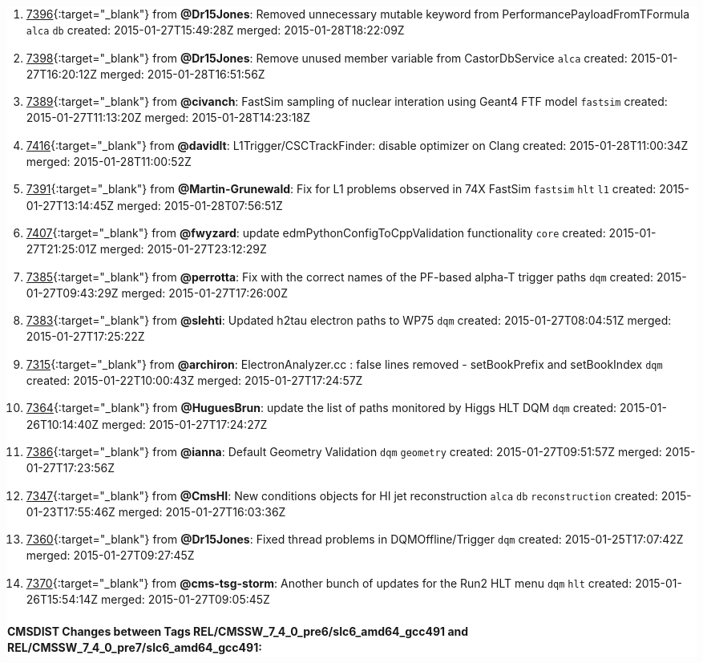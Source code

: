1. [7396](http://github.com/cms-sw/cmssw/pull/7396){:target="_blank"}  from **@Dr15Jones**: Removed unnecessary mutable keyword from PerformancePayloadFromTFormula `alca`  `db`  created: 2015-01-27T15:49:28Z merged: 2015-01-28T18:22:09Z

1. [7398](http://github.com/cms-sw/cmssw/pull/7398){:target="_blank"}  from **@Dr15Jones**: Remove unused member variable from CastorDbService `alca`  created: 2015-01-27T16:20:12Z merged: 2015-01-28T16:51:56Z

1. [7389](http://github.com/cms-sw/cmssw/pull/7389){:target="_blank"}  from **@civanch**: FastSim sampling of nuclear interation using Geant4 FTF model `fastsim`  created: 2015-01-27T11:13:20Z merged: 2015-01-28T14:23:18Z

1. [7416](http://github.com/cms-sw/cmssw/pull/7416){:target="_blank"}  from **@davidlt**: L1Trigger/CSCTrackFinder: disable optimizer on Clang created: 2015-01-28T11:00:34Z merged: 2015-01-28T11:00:52Z

1. [7391](http://github.com/cms-sw/cmssw/pull/7391){:target="_blank"}  from **@Martin-Grunewald**: Fix for L1 problems observed in 74X FastSim `fastsim`  `hlt`  `l1`  created: 2015-01-27T13:14:45Z merged: 2015-01-28T07:56:51Z

1. [7407](http://github.com/cms-sw/cmssw/pull/7407){:target="_blank"}  from **@fwyzard**: update edmPythonConfigToCppValidation functionality `core`  created: 2015-01-27T21:25:01Z merged: 2015-01-27T23:12:29Z

1. [7385](http://github.com/cms-sw/cmssw/pull/7385){:target="_blank"}  from **@perrotta**: Fix with the correct names of the PF-based alpha-T trigger paths `dqm`  created: 2015-01-27T09:43:29Z merged: 2015-01-27T17:26:00Z

1. [7383](http://github.com/cms-sw/cmssw/pull/7383){:target="_blank"}  from **@slehti**: Updated h2tau electron paths to WP75 `dqm`  created: 2015-01-27T08:04:51Z merged: 2015-01-27T17:25:22Z

1. [7315](http://github.com/cms-sw/cmssw/pull/7315){:target="_blank"}  from **@archiron**: ElectronAnalyzer.cc  : false lines removed - setBookPrefix and setBookIndex `dqm`  created: 2015-01-22T10:00:43Z merged: 2015-01-27T17:24:57Z

1. [7364](http://github.com/cms-sw/cmssw/pull/7364){:target="_blank"}  from **@HuguesBrun**: update the list of paths monitored by Higgs HLT DQM `dqm`  created: 2015-01-26T10:14:40Z merged: 2015-01-27T17:24:27Z

1. [7386](http://github.com/cms-sw/cmssw/pull/7386){:target="_blank"}  from **@ianna**: Default Geometry Validation `dqm`  `geometry`  created: 2015-01-27T09:51:57Z merged: 2015-01-27T17:23:56Z

1. [7347](http://github.com/cms-sw/cmssw/pull/7347){:target="_blank"}  from **@CmsHI**: New conditions objects for HI jet reconstruction `alca`  `db`  `reconstruction`  created: 2015-01-23T17:55:46Z merged: 2015-01-27T16:03:36Z

1. [7360](http://github.com/cms-sw/cmssw/pull/7360){:target="_blank"}  from **@Dr15Jones**: Fixed thread problems in DQMOffline/Trigger `dqm`  created: 2015-01-25T17:07:42Z merged: 2015-01-27T09:27:45Z

1. [7370](http://github.com/cms-sw/cmssw/pull/7370){:target="_blank"}  from **@cms-tsg-storm**: Another bunch of updates for the Run2 HLT menu `dqm`  `hlt`  created: 2015-01-26T15:54:14Z merged: 2015-01-27T09:05:45Z

#### CMSDIST Changes between Tags REL/CMSSW_7_4_0_pre6/slc6_amd64_gcc491 and REL/CMSSW_7_4_0_pre7/slc6_amd64_gcc491:
